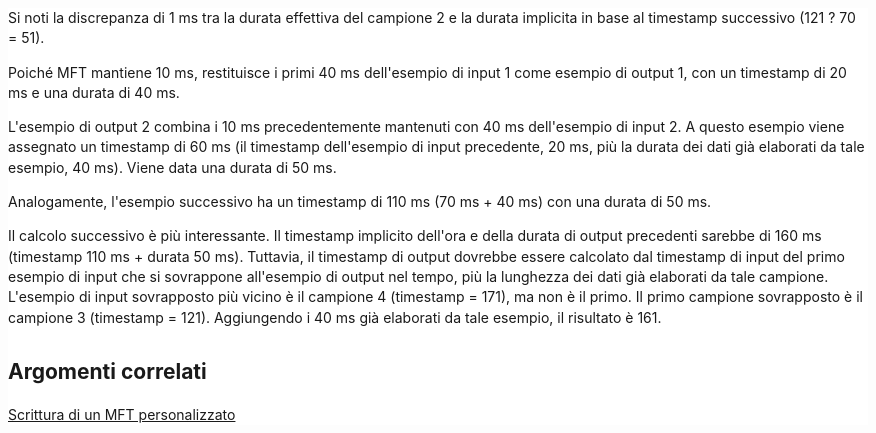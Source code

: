 

 

Si noti la discrepanza di 1 ms tra la durata effettiva del campione 2 e la durata implicita in base al timestamp successivo (121 ? 70 = 51).

Poiché MFT mantiene 10 ms, restituisce i primi 40 ms dell'esempio di input 1 come esempio di output 1, con un timestamp di 20 ms e una durata di 40 ms.

L'esempio di output 2 combina i 10 ms precedentemente mantenuti con 40 ms dell'esempio di input 2. A questo esempio viene assegnato un timestamp di 60 ms (il timestamp dell'esempio di input precedente, 20 ms, più la durata dei dati già elaborati da tale esempio, 40 ms). Viene data una durata di 50 ms.

Analogamente, l'esempio successivo ha un timestamp di 110 ms (70 ms + 40 ms) con una durata di 50 ms.

Il calcolo successivo è più interessante. Il timestamp implicito dell'ora e della durata di output precedenti sarebbe di 160 ms (timestamp 110 ms + durata 50 ms). Tuttavia, il timestamp di output dovrebbe essere calcolato dal timestamp di input del primo esempio di input che si sovrappone all'esempio di output nel tempo, più la lunghezza dei dati già elaborati da tale campione. L'esempio di input sovrapposto più vicino è il campione 4 (timestamp = 171), ma non è il primo. Il primo campione sovrapposto è il campione 3 (timestamp = 121). Aggiungendo i 40 ms già elaborati da tale esempio, il risultato è 161.

## <a name="related-topics"></a>Argomenti correlati

<dl> <dt>

[Scrittura di un MFT personalizzato](writing-a-custom-mft.md)
</dt> </dl>

 

 



